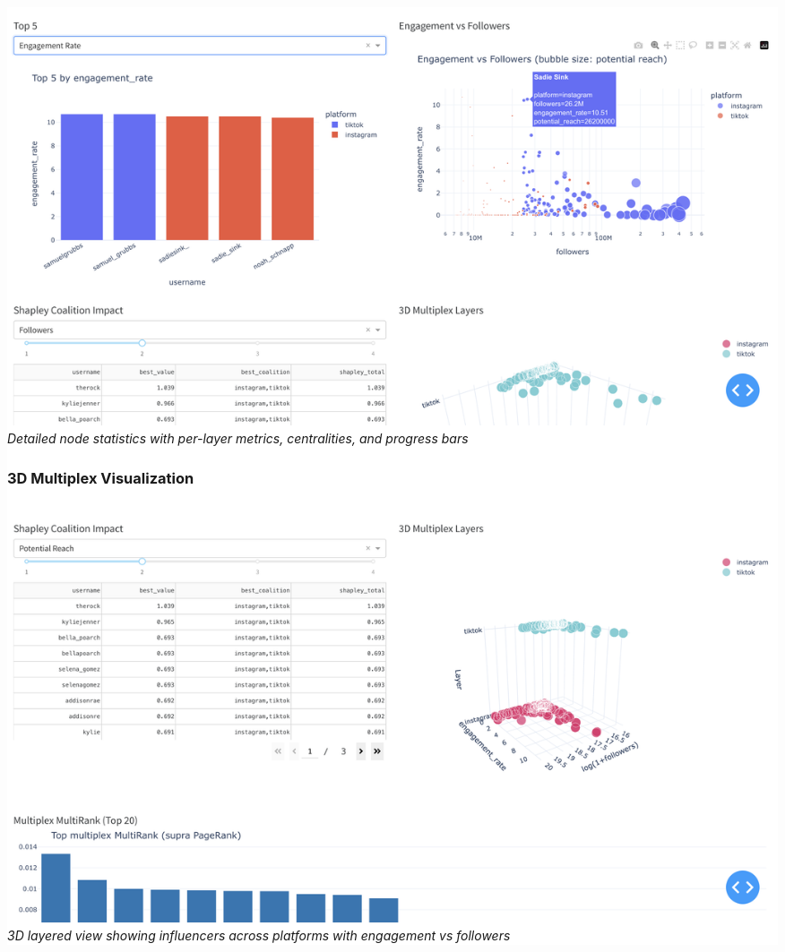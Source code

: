 ![Node Statistics](Screenshot%202025-09-18%20at%2015.38.58.png)
*Detailed node statistics with per-layer metrics, centralities, and progress bars*

### 3D Multiplex Visualization
![3D Visualization](Screenshot%202025-09-18%20at%2015.39.27.png)
*3D layered view showing influencers across platforms with engagement vs followers*
